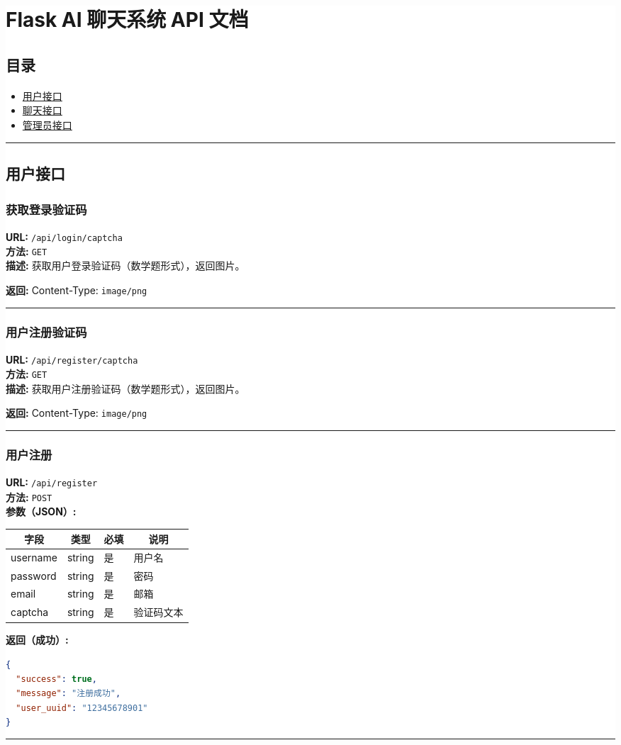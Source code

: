 # Flask AI 聊天系统 API 文档

## 目录

- [用户接口](#用户接口)
- [聊天接口](#聊天接口)
- [管理员接口](#管理员接口)

---

## 用户接口

### 获取登录验证码

**URL:** `/api/login/captcha`  
**方法:** `GET`  
**描述:** 获取用户登录验证码（数学题形式），返回图片。

**返回:** Content-Type: `image/png`

---

### 用户注册验证码

**URL:** `/api/register/captcha`  
**方法:** `GET`  
**描述:** 获取用户注册验证码（数学题形式），返回图片。

**返回:** Content-Type: `image/png`

---

### 用户注册

**URL:** `/api/register`  
**方法:** `POST`  
**参数（JSON）:**

| 字段       | 类型     | 必填  | 说明    |
| -------- | ------ | --- | ----- |
| username | string | 是   | 用户名   |
| password | string | 是   | 密码    |
| email    | string | 是   | 邮箱    |
| captcha  | string | 是   | 验证码文本 |

**返回（成功）:**

```json
{
  "success": true,
  "message": "注册成功",
  "user_uuid": "12345678901"
}
```

---